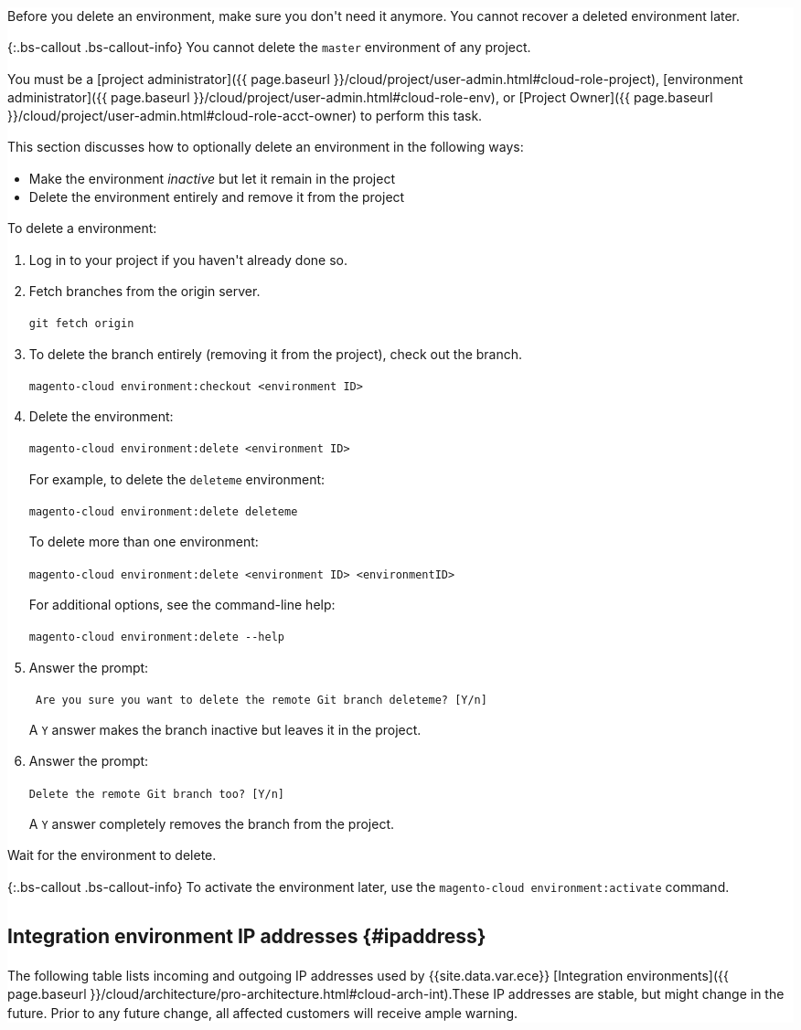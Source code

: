 Before you delete an environment, make sure you don't need it anymore. You cannot recover a deleted environment later.

{:.bs-callout .bs-callout-info}
You cannot delete the `master` environment of any project.

You must be a [project administrator]({{ page.baseurl }}/cloud/project/user-admin.html#cloud-role-project), [environment administrator]({{ page.baseurl }}/cloud/project/user-admin.html#cloud-role-env), or [Project Owner]({{ page.baseurl }}/cloud/project/user-admin.html#cloud-role-acct-owner) to perform this task.

This section discusses how to optionally delete an environment in the following ways:

*	Make the environment *inactive* but let it remain in the project
*	Delete the environment entirely and remove it from the project

To delete a environment:

1.	Log in to your project if you haven't already done so.
2.	Fetch branches from the origin server.

		git fetch origin
3.	To delete the branch entirely (removing it from the project), check out the branch.

		magento-cloud environment:checkout <environment ID>
4.	Delete the environment:

		magento-cloud environment:delete <environment ID>

	For example, to delete the `deleteme` environment:

		magento-cloud environment:delete deleteme

	To delete more than one environment:

		magento-cloud environment:delete <environment ID> <environmentID>

	For additional options, see the command-line help:

		magento-cloud environment:delete --help

5. Answer the prompt:

		Are you sure you want to delete the remote Git branch deleteme? [Y/n]

	A `Y` answer makes the branch inactive but leaves it in the project.
6.	Answer the prompt:

		Delete the remote Git branch too? [Y/n]

	A `Y` answer completely removes the branch from the project.

Wait for the environment to delete.

{:.bs-callout .bs-callout-info}
To activate the environment later, use the `magento-cloud environment:activate` command.

## Integration environment IP addresses {#ipaddress}

The following table lists incoming and outgoing IP addresses used by {{site.data.var.ece}} [Integration environments]({{ page.baseurl }}/cloud/architecture/pro-architecture.html#cloud-arch-int).These IP addresses are stable, but might change in the future. Prior to any future change, all affected customers will receive ample warning.
